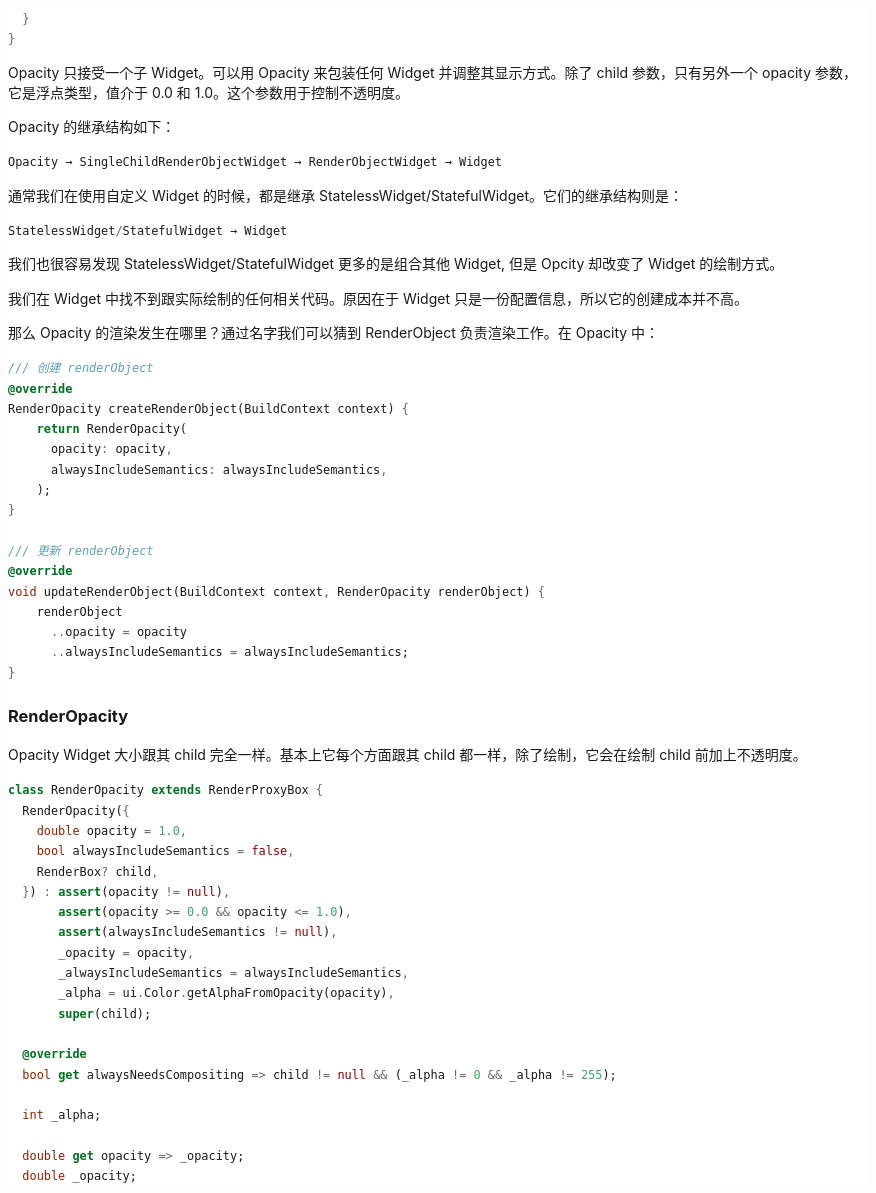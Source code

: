 ```dart
  }
}
```

Opacity 只接受一个子 Widget。可以用 Opacity 来包装任何 Widget 并调整其显示方式。除了 child 参数，只有另外一个 opacity 参数，它是浮点类型，值介于 0.0 和 1.0。这个参数用于控制不透明度。

Opacity 的继承结构如下：

```dart
Opacity → SingleChildRenderObjectWidget → RenderObjectWidget → Widget
```

通常我们在使用自定义 Widget 的时候，都是继承 StatelessWidget/StatefulWidget。它们的继承结构则是：

```dart
StatelessWidget/StatefulWidget → Widget
```

我们也很容易发现 StatelessWidget/StatefulWidget 更多的是组合其他 Widget, 但是 Opcity 却改变了 Widget 的绘制方式。

我们在 Widget 中找不到跟实际绘制的任何相关代码。原因在于 Widget 只是一份配置信息，所以它的创建成本并不高。

那么 Opacity 的渲染发生在哪里？通过名字我们可以猜到 RenderObject 负责渲染工作。在 Opacity 中：

```dart
/// 创建 renderObject
@override
RenderOpacity createRenderObject(BuildContext context) {
    return RenderOpacity(
      opacity: opacity,
      alwaysIncludeSemantics: alwaysIncludeSemantics,
    );
}

/// 更新 renderObject
@override
void updateRenderObject(BuildContext context, RenderOpacity renderObject) {
    renderObject
      ..opacity = opacity
      ..alwaysIncludeSemantics = alwaysIncludeSemantics;
}
```

### RenderOpacity

Opacity Widget 大小跟其 child 完全一样。基本上它每个方面跟其 child 都一样，除了绘制，它会在绘制 child 前加上不透明度。

```dart
class RenderOpacity extends RenderProxyBox {
  RenderOpacity({
    double opacity = 1.0,
    bool alwaysIncludeSemantics = false,
    RenderBox? child,
  }) : assert(opacity != null),
       assert(opacity >= 0.0 && opacity <= 1.0),
       assert(alwaysIncludeSemantics != null),
       _opacity = opacity,
       _alwaysIncludeSemantics = alwaysIncludeSemantics,
       _alpha = ui.Color.getAlphaFromOpacity(opacity),
       super(child);

  @override
  bool get alwaysNeedsCompositing => child != null && (_alpha != 0 && _alpha != 255);

  int _alpha;

  double get opacity => _opacity;
  double _opacity;
```